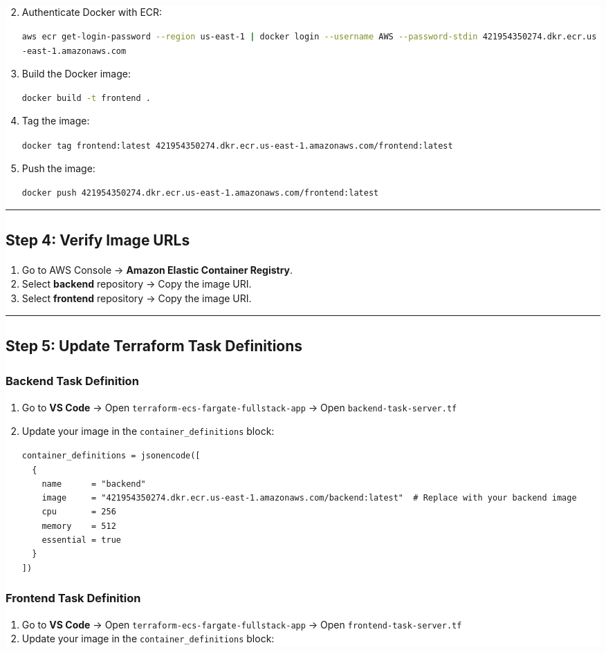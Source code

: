 2. Authenticate Docker with ECR:
   ```bash
   aws ecr get-login-password --region us-east-1 | docker login --username AWS --password-stdin 421954350274.dkr.ecr.us-east-1.amazonaws.com
   ```

3. Build the Docker image:
   ```bash
   docker build -t frontend .
   ```

4. Tag the image:
   ```bash
   docker tag frontend:latest 421954350274.dkr.ecr.us-east-1.amazonaws.com/frontend:latest
   ```

5. Push the image:
   ```bash
   docker push 421954350274.dkr.ecr.us-east-1.amazonaws.com/frontend:latest
   ```

---

## Step 4: Verify Image URLs

1. Go to AWS Console → **Amazon Elastic Container Registry**.
2. Select **backend** repository → Copy the image URI.
3. Select **frontend** repository → Copy the image URI.

---

## Step 5: Update Terraform Task Definitions

### Backend Task Definition

1. Go to **VS Code** → Open `terraform-ecs-fargate-fullstack-app` → Open `backend-task-server.tf`
2. Update your image in the `container_definitions` block:

   ```hcl
   container_definitions = jsonencode([
     {
       name      = "backend"
       image     = "421954350274.dkr.ecr.us-east-1.amazonaws.com/backend:latest"  # Replace with your backend image
       cpu       = 256
       memory    = 512
       essential = true
     }
   ])
   ```

### Frontend Task Definition

1. Go to **VS Code** → Open `terraform-ecs-fargate-fullstack-app` → Open `frontend-task-server.tf`
2. Update your image in the `container_definitions` block:

